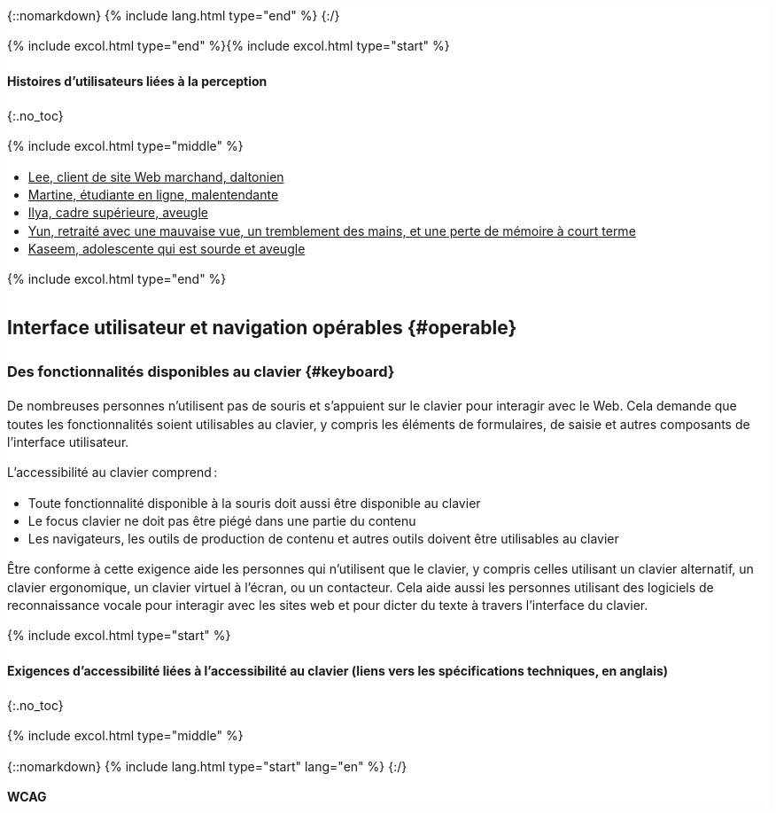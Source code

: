 {::nomarkdown}
{% include lang.html type="end" %}
{:/}

{% include excol.html type="end" %}{% include excol.html type="start" %}

#### Histoires d’utilisateurs liées à la perception

{:.no_toc}

{% include excol.html type="middle" %}

-   [Lee, client de site Web marchand, daltonien](/people-use-web/user-stories/#shopper)
-   [Martine, étudiante en ligne, malentendante](/people-use-web/user-stories/#onlinestudent)
-   [Ilya, cadre supérieure, aveugle](/people-use-web/user-stories/#accountant)
-   [Yun, retraité avec une mauvaise vue, un tremblement des mains, et une perte de mémoire à court terme](/people-use-web/user-stories/#retiree)
-   [Kaseem, adolescente qui est sourde et aveugle](/people-use-web/user-stories/#teenager)

{% include excol.html type="end" %}

## Interface utilisateur et navigation opérables {#operable}

### Des fonctionnalités disponibles au clavier {#keyboard}

De nombreuses personnes n’utilisent pas de souris et s’appuient sur le clavier pour interagir avec le Web. Cela demande que toutes les fonctionnalités soient utilisables au clavier, y compris les éléments de formulaires, de saisie et autres composants de l’interface utilisateur.

L’accessibilité au clavier comprend&#8239;:

- Toute fonctionnalité disponible à la souris doit aussi être disponible au clavier
- Le focus clavier ne doit pas être piégé dans une partie du contenu
- Les navigateurs, les outils de production de contenu et autres outils doivent être utilisables au clavier

Être conforme à cette exigence aide les personnes qui n’utilisent que le clavier, y compris celles utilisant un clavier alternatif, un clavier ergonomique, un clavier virtuel à l’écran, ou un contacteur. Cela aide aussi les personnes utilisant des logiciels de reconnaissance vocale pour interagir avec les sites web et pour dicter du texte à travers l’interface du clavier.

{% include excol.html type="start" %}

#### Exigences d’accessibilité liées à l’accessibilité au clavier (liens vers les spécifications techniques, en anglais)

{:.no_toc}

{% include excol.html type="middle" %}

{::nomarkdown}
{% include lang.html type="start" lang="en" %}
{:/}

**WCAG**

